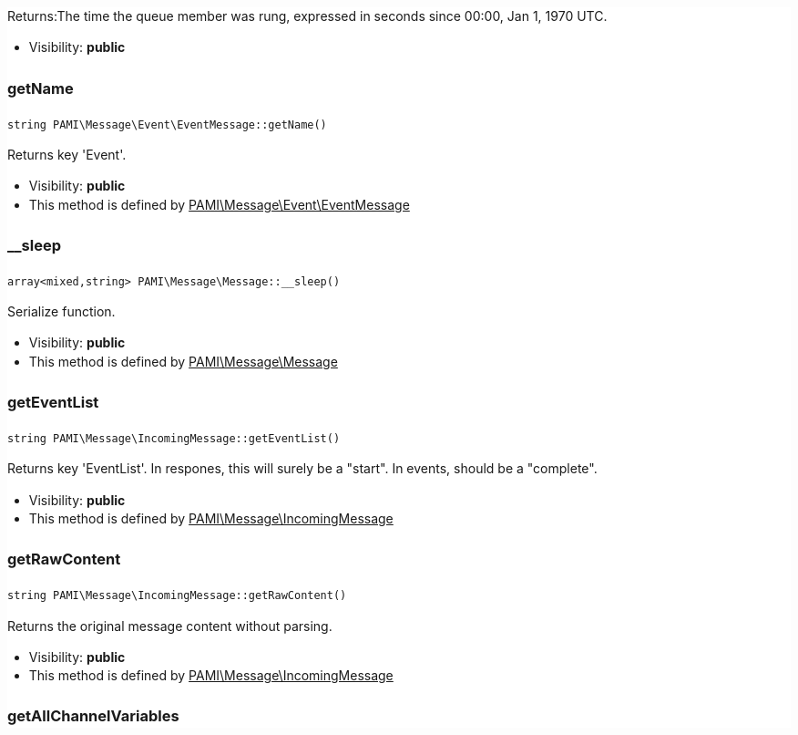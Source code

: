 Returns:The time the queue member was rung, expressed in seconds since 00:00, Jan 1, 1970 UTC.

* Visibility: **public**




### getName

    string PAMI\Message\Event\EventMessage::getName()

Returns key 'Event'.



* Visibility: **public**
* This method is defined by [PAMI\Message\Event\EventMessage](PAMI-Message-Event-EventMessage.md)




### __sleep

    array<mixed,string> PAMI\Message\Message::__sleep()

Serialize function.



* Visibility: **public**
* This method is defined by [PAMI\Message\Message](PAMI-Message-Message.md)




### getEventList

    string PAMI\Message\IncomingMessage::getEventList()

Returns key 'EventList'. In respones, this will surely be a "start". In
events, should be a "complete".



* Visibility: **public**
* This method is defined by [PAMI\Message\IncomingMessage](PAMI-Message-IncomingMessage.md)




### getRawContent

    string PAMI\Message\IncomingMessage::getRawContent()

Returns the original message content without parsing.



* Visibility: **public**
* This method is defined by [PAMI\Message\IncomingMessage](PAMI-Message-IncomingMessage.md)




### getAllChannelVariables

